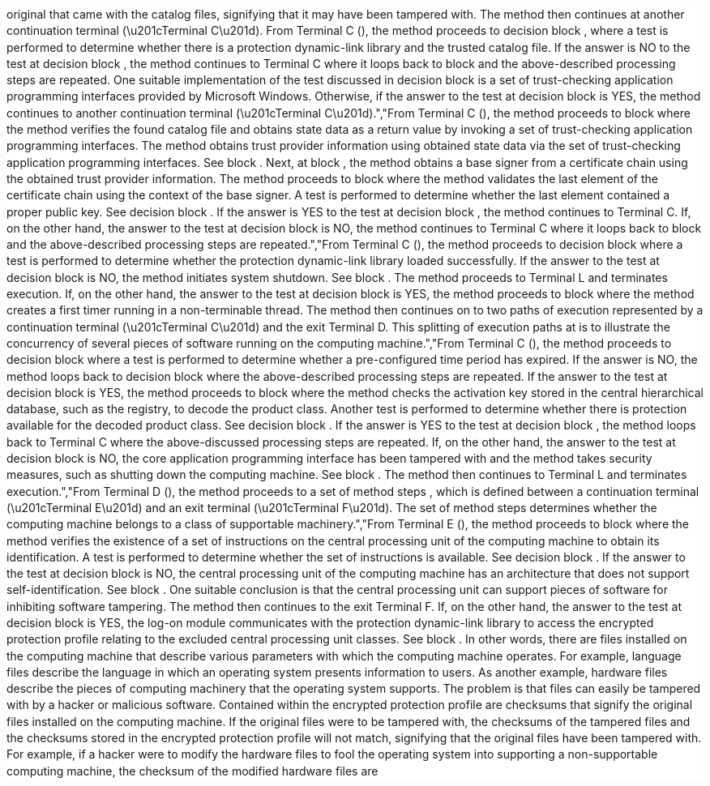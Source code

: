 original that came with the catalog files, signifying that it may have been tampered with. The method  then continues at another continuation terminal (\u201cTerminal C\u201d). From Terminal C (), the method  proceeds to decision block , where a test is performed to determine whether there is a protection dynamic-link library and the trusted catalog file. If the answer is NO to the test at decision block , the method  continues to Terminal C where it loops back to block  and the above-described processing steps are repeated. One suitable implementation of the test discussed in decision block  is a set of trust-checking application programming interfaces provided by Microsoft Windows. Otherwise, if the answer to the test at decision block  is YES, the method continues to another continuation terminal (\u201cTerminal C\u201d).","From Terminal C (), the method  proceeds to block  where the method verifies the found catalog file and obtains state data as a return value by invoking a set of trust-checking application programming interfaces. The method obtains trust provider information using obtained state data via the set of trust-checking application programming interfaces. See block . Next, at block , the method obtains a base signer from a certificate chain using the obtained trust provider information. The method  proceeds to block  where the method validates the last element of the certificate chain using the context of the base signer. A test is performed to determine whether the last element contained a proper public key. See decision block . If the answer is YES to the test at decision block , the method  continues to Terminal C. If, on the other hand, the answer to the test at decision block  is NO, the method continues to Terminal C where it loops back to block  and the above-described processing steps are repeated.","From Terminal C (), the method  proceeds to decision block  where a test is performed to determine whether the protection dynamic-link library loaded successfully. If the answer to the test at decision block  is NO, the method initiates system shutdown. See block . The method  proceeds to Terminal L and terminates execution. If, on the other hand, the answer to the test at decision block  is YES, the method  proceeds to block  where the method creates a first timer running in a non-terminable thread. The method then continues on to two paths of execution represented by a continuation terminal (\u201cTerminal C\u201d) and the exit Terminal D. This splitting of execution paths at  is to illustrate the concurrency of several pieces of software running on the computing machine.","From Terminal C (), the method  proceeds to decision block  where a test is performed to determine whether a pre-configured time period has expired. If the answer is NO, the method  loops back to decision block  where the above-described processing steps are repeated. If the answer to the test at decision block  is YES, the method  proceeds to block  where the method checks the activation key stored in the central hierarchical database, such as the registry, to decode the product class. Another test is performed to determine whether there is protection available for the decoded product class. See decision block . If the answer is YES to the test at decision block , the method  loops back to Terminal C where the above-discussed processing steps are repeated. If, on the other hand, the answer to the test at decision block  is NO, the core application programming interface has been tampered with and the method takes security measures, such as shutting down the computing machine. See block . The method  then continues to Terminal L and terminates execution.","From Terminal D (), the method  proceeds to a set of method steps , which is defined between a continuation terminal (\u201cTerminal E\u201d) and an exit terminal (\u201cTerminal F\u201d). The set of method steps  determines whether the computing machine belongs to a class of supportable machinery.","From Terminal E (), the method  proceeds to block  where the method verifies the existence of a set of instructions on the central processing unit of the computing machine to obtain its identification. A test is performed to determine whether the set of instructions is available. See decision block . If the answer to the test at decision block  is NO, the central processing unit of the computing machine has an architecture that does not support self-identification. See block . One suitable conclusion is that the central processing unit can support pieces of software for inhibiting software tampering. The method  then continues to the exit Terminal F. If, on the other hand, the answer to the test at decision block  is YES, the log-on module communicates with the protection dynamic-link library to access the encrypted protection profile relating to the excluded central processing unit classes. See block . In other words, there are files installed on the computing machine that describe various parameters with which the computing machine operates. For example, language files describe the language in which an operating system presents information to users. As another example, hardware files describe the pieces of computing machinery that the operating system supports. The problem is that files can easily be tampered with by a hacker or malicious software. Contained within the encrypted protection profile are checksums that signify the original files installed on the computing machine. If the original files were to be tampered with, the checksums of the tampered files and the checksums stored in the encrypted protection profile will not match, signifying that the original files have been tampered with. For example, if a hacker were to modify the hardware files to fool the operating system into supporting a non-supportable computing machine, the checksum of the modified hardware files are